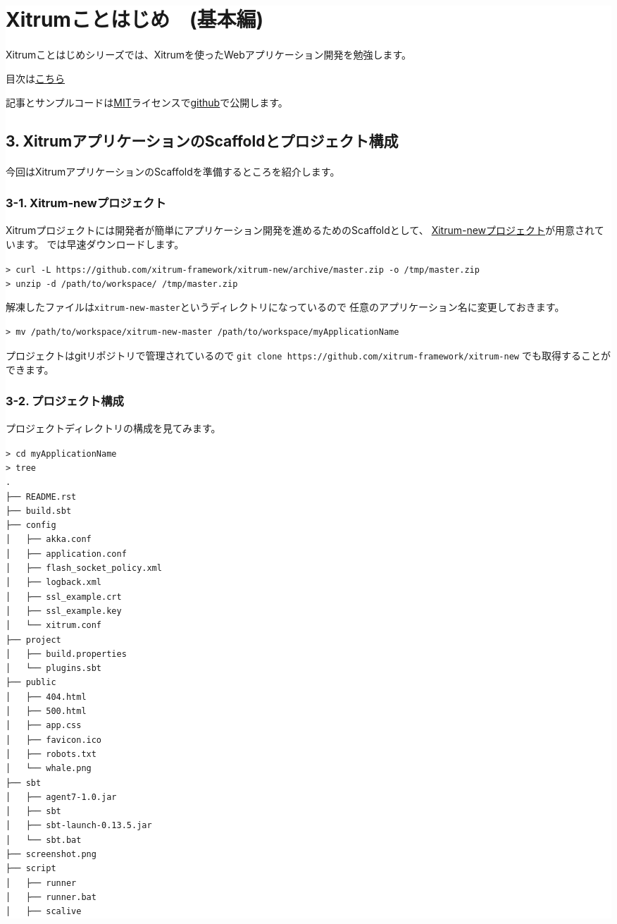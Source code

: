 # Xitrumことはじめ　(基本編)

Xitrumことはじめシリーズでは、Xitrumを使ったWebアプリケーション開発を勉強します。

目次は[こちら](http://george-osd-blog.heroku.com/40)

記事とサンプルコードは[MIT](http://opensource.org/licenses/mit-license.php)ライセンスで[github](https://github.com/georgeOsdDev/xitrum-kotohajime)で公開します。

## 3. XitrumアプリケーションのScaffoldとプロジェクト構成

今回はXitrumアプリケーションのScaffoldを準備するところを紹介します。

### 3-1. Xitrum-newプロジェクト

Xitrumプロジェクトには開発者が簡単にアプリケーション開発を進めるためのScaffoldとして、
[Xitrum-newプロジェクト](https://github.com/xitrum-framework/xitrum-new)が用意されています。
では早速ダウンロードします。

    > curl -L https://github.com/xitrum-framework/xitrum-new/archive/master.zip -o /tmp/master.zip
    > unzip -d /path/to/workspace/ /tmp/master.zip

解凍したファイルは`xitrum-new-master`というディレクトリになっているので
任意のアプリケーション名に変更しておきます。

    > mv /path/to/workspace/xitrum-new-master /path/to/workspace/myApplicationName

プロジェクトはgitリポジトリで管理されているので `git clone https://github.com/xitrum-framework/xitrum-new` でも取得することができます。

### 3-2. プロジェクト構成
プロジェクトディレクトリの構成を見てみます。

    > cd myApplicationName
    > tree
    .
    ├── README.rst
    ├── build.sbt
    ├── config
    │   ├── akka.conf
    │   ├── application.conf
    │   ├── flash_socket_policy.xml
    │   ├── logback.xml
    │   ├── ssl_example.crt
    │   ├── ssl_example.key
    │   └── xitrum.conf
    ├── project
    │   ├── build.properties
    │   └── plugins.sbt
    ├── public
    │   ├── 404.html
    │   ├── 500.html
    │   ├── app.css
    │   ├── favicon.ico
    │   ├── robots.txt
    │   └── whale.png
    ├── sbt
    │   ├── agent7-1.0.jar
    │   ├── sbt
    │   ├── sbt-launch-0.13.5.jar
    │   └── sbt.bat
    ├── screenshot.png
    ├── script
    │   ├── runner
    │   ├── runner.bat
    │   ├── scalive